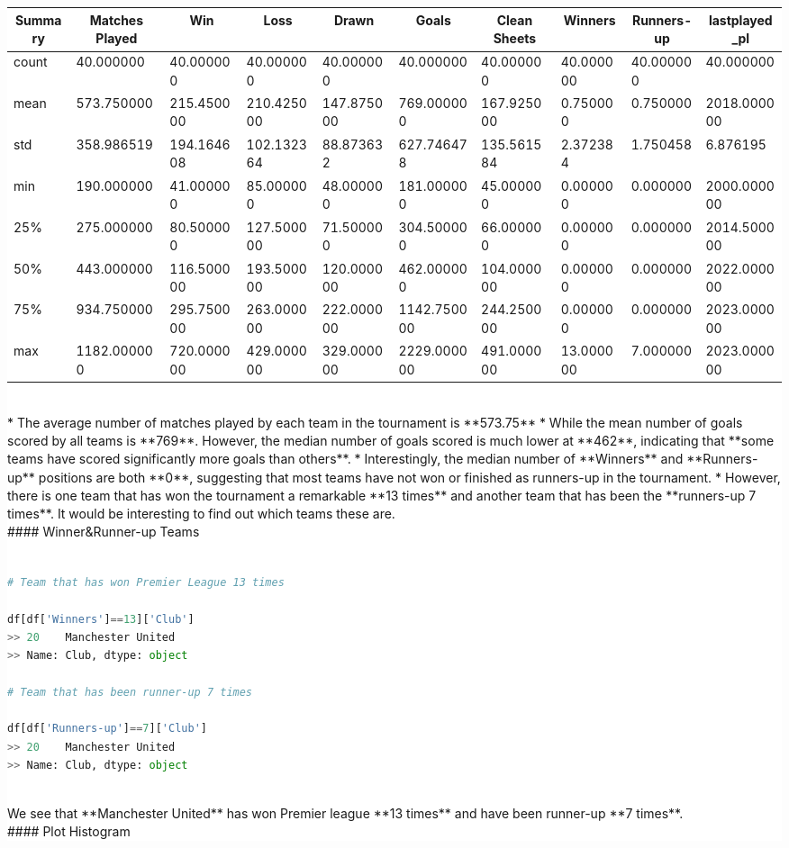 | **Summary** | **Matches Played** | **Win** | **Loss** | **Drawn** | **Goals** | **Clean Sheets** | **Winners** | **Runners-up** | **lastplayed_pl** |
|---|---|---|---|---|---|---|---|---|---|
| count | 40.000000 | 40.000000 | 40.000000 | 40.000000 | 40.000000 | 40.000000 | 40.000000 | 40.000000 | 40.000000 |
| mean | 573.750000 | 215.450000 | 210.425000 | 147.875000 | 769.000000 | 167.925000 | 0.750000 | 0.750000 | 2018.000000 |
| std | 358.986519 | 194.164608 | 102.132364 | 88.873632 | 627.746478 | 135.561584 | 2.372384 | 1.750458 | 6.876195 |
| min | 190.000000 | 41.000000 | 85.000000 | 48.000000 | 181.000000 | 45.000000 | 0.000000 | 0.000000 | 2000.000000 |
| 25% | 275.000000 | 80.500000 | 127.500000 | 71.500000 | 304.500000 | 66.000000 | 0.000000 | 0.000000 | 2014.500000 |
| 50% | 443.000000 | 116.500000 | 193.500000 | 120.000000 | 462.000000 | 104.000000 | 0.000000 | 0.000000 | 2022.000000 |
| 75% | 934.750000 | 295.750000 | 263.000000 | 222.000000 | 1142.750000 | 244.250000 | 0.000000 | 0.000000 | 2023.000000 |
| max | 1182.000000 | 720.000000 | 429.000000 | 329.000000 | 2229.000000 | 491.000000 | 13.000000 | 7.000000 | 2023.000000 |

<br>
* The average number of matches played by each team in the tournament is **573.75** 
* While the mean number of goals scored by all teams is **769**. However, the median number of goals scored is much lower at **462**, indicating that **some teams have scored significantly more goals than others**.
* Interestingly, the median number of **Winners** and **Runners-up** positions are both **0**, suggesting that most teams have not won or finished as runners-up in the tournament. 
* However, there is one team that has won the tournament a remarkable **13 times** and another team that has been the **runners-up 7 times**. It would be interesting to find out which teams these are.

<br>
#### Winner&Runner-up Teams

```python

# Team that has won Premier League 13 times

df[df['Winners']==13]['Club']
>> 20    Manchester United
>> Name: Club, dtype: object

# Team that has been runner-up 7 times

df[df['Runners-up']==7]['Club']
>> 20    Manchester United
>> Name: Club, dtype: object

```

<br>
We see that **Manchester United** has won Premier league **13 times** and have been runner-up **7 times**.

<br>
#### Plot Histogram
